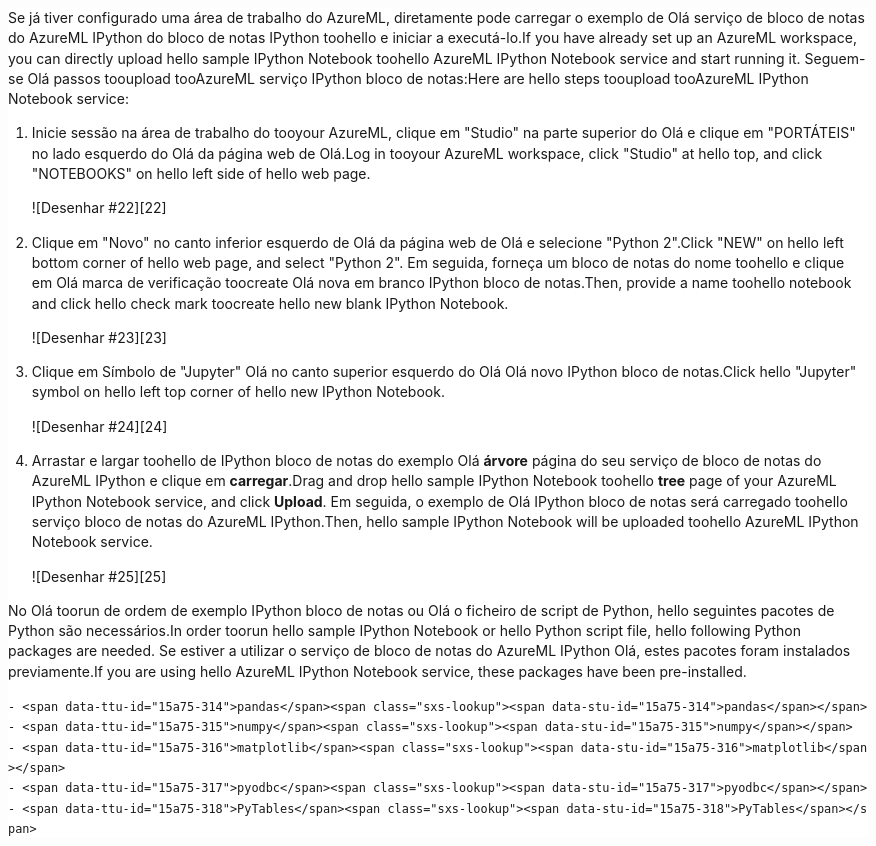 <span data-ttu-id="15a75-300">Se já tiver configurado uma área de trabalho do AzureML, diretamente pode carregar o exemplo de Olá serviço de bloco de notas do AzureML IPython do bloco de notas IPython toohello e iniciar a executá-lo.</span><span class="sxs-lookup"><span data-stu-id="15a75-300">If you have already set up an AzureML workspace, you can directly upload hello sample IPython Notebook toohello AzureML IPython Notebook service and start running it.</span></span> <span data-ttu-id="15a75-301">Seguem-se Olá passos tooupload tooAzureML serviço IPython bloco de notas:</span><span class="sxs-lookup"><span data-stu-id="15a75-301">Here are hello steps tooupload tooAzureML IPython Notebook service:</span></span>

1. <span data-ttu-id="15a75-302">Inicie sessão na área de trabalho do tooyour AzureML, clique em "Studio" na parte superior do Olá e clique em "PORTÁTEIS" no lado esquerdo do Olá da página web de Olá.</span><span class="sxs-lookup"><span data-stu-id="15a75-302">Log in tooyour AzureML workspace, click "Studio" at hello top, and click "NOTEBOOKS" on hello left side of hello web page.</span></span>
   
    ![Desenhar #22][22]
2. <span data-ttu-id="15a75-304">Clique em "Novo" no canto inferior esquerdo de Olá da página web de Olá e selecione "Python 2".</span><span class="sxs-lookup"><span data-stu-id="15a75-304">Click "NEW" on hello left bottom corner of hello web page, and select "Python 2".</span></span> <span data-ttu-id="15a75-305">Em seguida, forneça um bloco de notas do nome toohello e clique em Olá marca de verificação toocreate Olá nova em branco IPython bloco de notas.</span><span class="sxs-lookup"><span data-stu-id="15a75-305">Then, provide a name toohello notebook and click hello check mark toocreate hello new blank IPython Notebook.</span></span>
   
    ![Desenhar #23][23]
3. <span data-ttu-id="15a75-307">Clique em Símbolo de "Jupyter" Olá no canto superior esquerdo do Olá Olá novo IPython bloco de notas.</span><span class="sxs-lookup"><span data-stu-id="15a75-307">Click hello "Jupyter" symbol on hello left top corner of hello new IPython Notebook.</span></span>
   
    ![Desenhar #24][24]
4. <span data-ttu-id="15a75-309">Arrastar e largar toohello de IPython bloco de notas do exemplo Olá **árvore** página do seu serviço de bloco de notas do AzureML IPython e clique em **carregar**.</span><span class="sxs-lookup"><span data-stu-id="15a75-309">Drag and drop hello sample IPython Notebook toohello **tree** page of your AzureML IPython Notebook service, and click **Upload**.</span></span> <span data-ttu-id="15a75-310">Em seguida, o exemplo de Olá IPython bloco de notas será carregado toohello serviço bloco de notas do AzureML IPython.</span><span class="sxs-lookup"><span data-stu-id="15a75-310">Then, hello sample IPython Notebook will be uploaded toohello AzureML IPython Notebook service.</span></span>
   
    ![Desenhar #25][25]

<span data-ttu-id="15a75-312">No Olá toorun de ordem de exemplo IPython bloco de notas ou Olá o ficheiro de script de Python, hello seguintes pacotes de Python são necessários.</span><span class="sxs-lookup"><span data-stu-id="15a75-312">In order toorun hello sample IPython Notebook or hello Python script file, hello following Python packages are needed.</span></span> <span data-ttu-id="15a75-313">Se estiver a utilizar o serviço de bloco de notas do AzureML IPython Olá, estes pacotes foram instalados previamente.</span><span class="sxs-lookup"><span data-stu-id="15a75-313">If you are using hello AzureML IPython Notebook service, these packages have been pre-installed.</span></span>

    - <span data-ttu-id="15a75-314">pandas</span><span class="sxs-lookup"><span data-stu-id="15a75-314">pandas</span></span>
    - <span data-ttu-id="15a75-315">numpy</span><span class="sxs-lookup"><span data-stu-id="15a75-315">numpy</span></span>
    - <span data-ttu-id="15a75-316">matplotlib</span><span class="sxs-lookup"><span data-stu-id="15a75-316">matplotlib</span></span>
    - <span data-ttu-id="15a75-317">pyodbc</span><span class="sxs-lookup"><span data-stu-id="15a75-317">pyodbc</span></span>
    - <span data-ttu-id="15a75-318">PyTables</span><span class="sxs-lookup"><span data-stu-id="15a75-318">PyTables</span></span>
